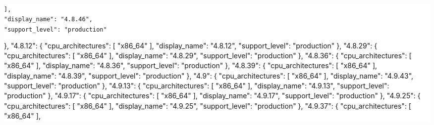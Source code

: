     ],
    "display_name": "4.8.46",
    "support_level": "production"
  },
  "4.8.12": {
    "cpu_architectures": [
      "x86_64"
    ],
    "display_name": "4.8.12",
    "support_level": "production"
  },
  "4.8.29": {
    "cpu_architectures": [
      "x86_64"
    ],
    "display_name": "4.8.29",
    "support_level": "production"
  },
  "4.8.36": {
    "cpu_architectures": [
      "x86_64"
    ],
    "display_name": "4.8.36",
    "support_level": "production"
  },
  "4.8.39": {
    "cpu_architectures": [
      "x86_64"
    ],
    "display_name": "4.8.39",
    "support_level": "production"
  },
  "4.9": {
    "cpu_architectures": [
      "x86_64"
    ],
    "display_name": "4.9.43",
    "support_level": "production"
  },
  "4.9.13": {
    "cpu_architectures": [
      "x86_64"
    ],
    "display_name": "4.9.13",
    "support_level": "production"
  },
  "4.9.17": {
    "cpu_architectures": [
      "x86_64"
    ],
    "display_name": "4.9.17",
    "support_level": "production"
  },
  "4.9.25": {
    "cpu_architectures": [
      "x86_64"
    ],
    "display_name": "4.9.25",
    "support_level": "production"
  },
  "4.9.37": {
    "cpu_architectures": [
      "x86_64"
    ],